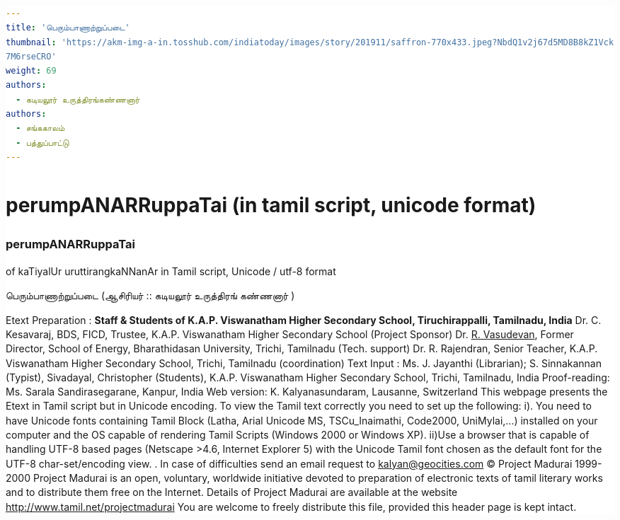 ```yaml
---
title: 'பெரும்பாணாற்றுப்படை'
thumbnail: 'https://akm-img-a-in.tosshub.com/indiatoday/images/story/201911/saffron-770x433.jpeg?NbdQ1v2j67d5MD8B8kZ1Vck7M6rseCRO'
weight: 69
authors:
  - கடியலூர் உருத்திரங்கண்ணனார்
authors:
  - சங்ககாலம்
  - பத்துப்பாட்டு
---
```


# perumpANARRuppaTai (in tamil script, unicode format)



### perumpANARRuppaTai
of kaTiyalUr uruttirangkaNNanAr
in Tamil script, Unicode / utf-8 format

பெரும்பாணாற்றுப்படை
(ஆசிரியர் :: கடியலூர் உருத்திரங் கண்ணனார் )

Etext Preparation : **Staff & Students of K.A.P. Viswanatham Higher Secondary School, Tiruchirappalli, Tamilnadu, India**
Dr. C. Kesavaraj, BDS, FICD, Trustee, K.A.P. Viswanatham Higher Secondary School (Project Sponsor)
Dr. [R. Vasudevan](mailto:rvasu@md3.vsnl.net.in), Former Director, School of Energy, Bharathidasan University, Trichi, Tamilnadu (Tech. support)
Dr. R. Rajendran, Senior Teacher, K.A.P. Viswanatham Higher Secondary School, Trichi, Tamilnadu (coordination)
Text Input : Ms. J. Jayanthi (Librarian); S. Sinnakannan (Typist), Sivadayal, Christopher (Students), K.A.P. Viswanatham Higher Secondary School, Trichi, Tamilnadu, India
Proof-reading: Ms. Sarala Sandirasegarane, Kanpur, India
Web version: K. Kalyanasundaram, Lausanne, Switzerland
This webpage presents the Etext in Tamil script but in Unicode encoding.
To view the Tamil text correctly you need to set up the following:
i). You need to have Unicode fonts containing Tamil Block (Latha,
Arial Unicode MS, TSCu_Inaimathi, Code2000, UniMylai,...) installed on your computer
and the OS capable of rendering Tamil Scripts (Windows 2000 or Windows XP).
ii)Use a browser that is capable of handling UTF-8 based pages
(Netscape >4.6, Internet Explorer 5) with the Unicode Tamil font chosen as the default font for the UTF-8 char-set/encoding view.
. In case of difficulties send an email request to [kalyan@geocities.com](mailto:kalyan@geocities.com)
© Project Madurai 1999-2000
Project Madurai is an open, voluntary, worldwide initiative devoted to preparation of electronic texts of tamil literary works and to distribute them free on the Internet. Details of Project Madurai are available at the website http://www.tamil.net/projectmadurai
You are welcome to freely distribute this file, provided this header page is kept intact.
